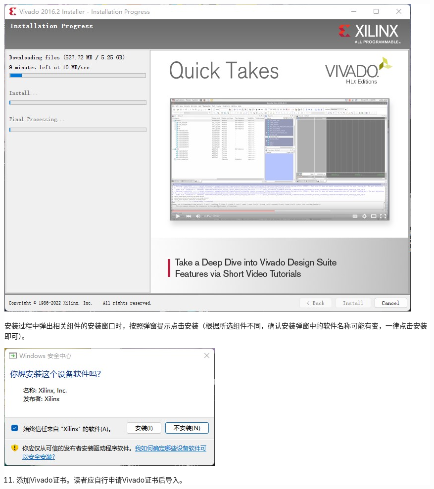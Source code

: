    ![](pictures/vivado_10.jpg)

   安装过程中弹出相关组件的安装窗口时，按照弹窗提示点击安装（根据所选组件不同，确认安装弹窗中的软件名称可能有变，一律点击安装即可）。

   ![](pictures/vivado_12.jpg)

11. 添加Vivado证书。读者应自行申请Vivado证书后导入。
